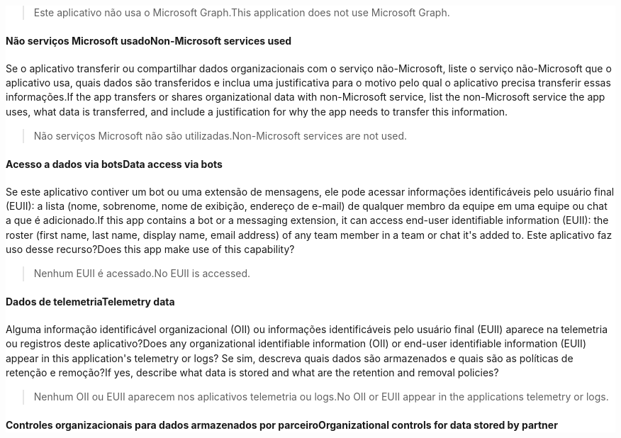 ><span data-ttu-id="26a2f-128">Este aplicativo não usa o Microsoft Graph.</span><span class="sxs-lookup"><span data-stu-id="26a2f-128">This application does not use Microsoft Graph.</span></span>


#### <a name="non-microsoft-services-used"></a><span data-ttu-id="26a2f-129">Não serviços Microsoft usado</span><span class="sxs-lookup"><span data-stu-id="26a2f-129">Non-Microsoft services used</span></span>

<span data-ttu-id="26a2f-130">Se o aplicativo transferir ou compartilhar dados organizacionais com o serviço não-Microsoft, liste o serviço não-Microsoft que o aplicativo usa, quais dados são transferidos e inclua uma justificativa para o motivo pelo qual o aplicativo precisa transferir essas informações.</span><span class="sxs-lookup"><span data-stu-id="26a2f-130">If the app transfers or shares organizational data with non-Microsoft service, list the non-Microsoft service the app uses, what data is transferred, and include a justification for why the app needs to transfer this information.</span></span>

><span data-ttu-id="26a2f-131">Não serviços Microsoft não são utilizadas.</span><span class="sxs-lookup"><span data-stu-id="26a2f-131">Non-Microsoft services are not used.</span></span>

#### <a name="data-access-via-bots"></a><span data-ttu-id="26a2f-132">Acesso a dados via bots</span><span class="sxs-lookup"><span data-stu-id="26a2f-132">Data access via bots</span></span>

<span data-ttu-id="26a2f-133">Se este aplicativo contiver um bot ou uma extensão de mensagens, ele pode acessar informações identificáveis pelo usuário final (EUII): a lista (nome, sobrenome, nome de exibição, endereço de e-mail) de qualquer membro da equipe em uma equipe ou chat a que é adicionado.</span><span class="sxs-lookup"><span data-stu-id="26a2f-133">If this app contains a bot or a messaging extension, it can access end-user identifiable information (EUII): the roster (first name, last name, display name, email address) of any team member in a team or chat it's added to.</span></span> <span data-ttu-id="26a2f-134">Este aplicativo faz uso desse recurso?</span><span class="sxs-lookup"><span data-stu-id="26a2f-134">Does this app make use of this capability?</span></span>

><span data-ttu-id="26a2f-135">Nenhum EUII é acessado.</span><span class="sxs-lookup"><span data-stu-id="26a2f-135">No EUII is accessed.</span></span>


#### <a name="telemetry-data"></a><span data-ttu-id="26a2f-136">Dados de telemetria</span><span class="sxs-lookup"><span data-stu-id="26a2f-136">Telemetry data</span></span>

<span data-ttu-id="26a2f-137">Alguma informação identificável organizacional (OII) ou informações identificáveis pelo usuário final (EUII) aparece na telemetria ou registros deste aplicativo?</span><span class="sxs-lookup"><span data-stu-id="26a2f-137">Does any organizational identifiable information (OII) or end-user identifiable information (EUII) appear in this application's telemetry or logs?</span></span> <span data-ttu-id="26a2f-138">Se sim, descreva quais dados são armazenados e quais são as políticas de retenção e remoção?</span><span class="sxs-lookup"><span data-stu-id="26a2f-138">If yes, describe what data is stored and what are the retention and removal policies?</span></span>

><span data-ttu-id="26a2f-139">Nenhum OII ou EUII aparecem nos aplicativos telemetria ou logs.</span><span class="sxs-lookup"><span data-stu-id="26a2f-139">No OII or EUII appear in the applications telemetry or logs.</span></span>

#### <a name="organizational-controls-for-data-stored-by-partner"></a><span data-ttu-id="26a2f-140">Controles organizacionais para dados armazenados por parceiro</span><span class="sxs-lookup"><span data-stu-id="26a2f-140">Organizational controls for data stored by partner</span></span>
